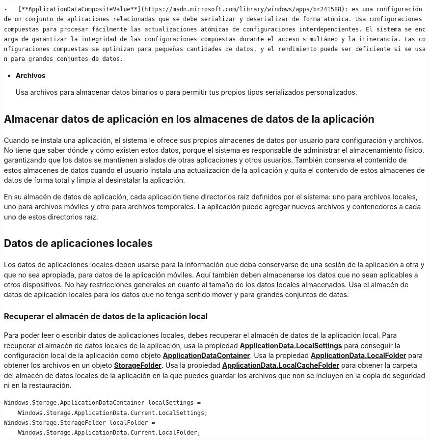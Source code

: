     -   [**ApplicationDataCompositeValue**](https://msdn.microsoft.com/library/windows/apps/br241588): es una configuración de un conjunto de aplicaciones relacionadas que se debe serializar y deserializar de forma atómica. Usa configuraciones compuestas para procesar fácilmente las actualizaciones atómicas de configuraciones interdependientes. El sistema se encarga de garantizar la integridad de las configuraciones compuestas durante el acceso simultáneo y la itinerancia. Las configuraciones compuestas se optimizan para pequeñas cantidades de datos, y el rendimiento puede ser deficiente si se usan para grandes conjuntos de datos.
-   **Archivos**

    Usa archivos para almacenar datos binarios o para permitir tus propios tipos serializados personalizados.

## <a name="storing-app-data-in-the-app-data-stores"></a>Almacenar datos de aplicación en los almacenes de datos de la aplicación

Cuando se instala una aplicación, el sistema le ofrece sus propios almacenes de datos por usuario para configuración y archivos. No tiene que saber dónde y cómo existen estos datos, porque el sistema es responsable de administrar el almacenamiento físico, garantizando que los datos se mantienen aislados de otras aplicaciones y otros usuarios. También conserva el contenido de estos almacenes de datos cuando el usuario instala una actualización de la aplicación y quita el contenido de estos almacenes de datos de forma total y limpia al desinstalar la aplicación.

En su almacén de datos de aplicación, cada aplicación tiene directorios raíz definidos por el sistema: uno para archivos locales, uno para archivos móviles y otro para archivos temporales. La aplicación puede agregar nuevos archivos y contenedores a cada uno de estos directorios raíz.

## <a name="local-app-data"></a>Datos de aplicaciones locales

Los datos de aplicaciones locales deben usarse para la información que deba conservarse de una sesión de la aplicación a otra y que no sea apropiada, para datos de la aplicación móviles. Aquí también deben almacenarse los datos que no sean aplicables a otros dispositivos. No hay restricciones generales en cuanto al tamaño de los datos locales almacenados. Usa el almacén de datos de aplicación locales para los datos que no tenga sentido mover y para grandes conjuntos de datos.

### <a name="retrieve-the-local-app-data-store"></a>Recuperar el almacén de datos de la aplicación local

Para poder leer o escribir datos de aplicaciones locales, debes recuperar el almacén de datos de la aplicación local. Para recuperar el almacén de datos locales de la aplicación, usa la propiedad [**ApplicationData.LocalSettings**](https://msdn.microsoft.com/library/windows/apps/br241622) para conseguir la configuración local de la aplicación como objeto [**ApplicationDataContainer**](https://msdn.microsoft.com/library/windows/apps/br241599). Usa la propiedad [**ApplicationData.LocalFolder**](https://msdn.microsoft.com/library/windows/apps/br241621) para obtener los archivos en un objeto [**StorageFolder**](https://msdn.microsoft.com/library/windows/apps/br227230). Usa la propiedad [**ApplicationData.LocalCacheFolder**](https://msdn.microsoft.com/library/windows/apps/dn633825) para obtener la carpeta del almacén de datos locales de la aplicación en la que puedes guardar los archivos que non se incluyen en la copia de seguridad ni en la restauración.

```CSharp
Windows.Storage.ApplicationDataContainer localSettings = 
    Windows.Storage.ApplicationData.Current.LocalSettings;
Windows.Storage.StorageFolder localFolder = 
    Windows.Storage.ApplicationData.Current.LocalFolder;
```
